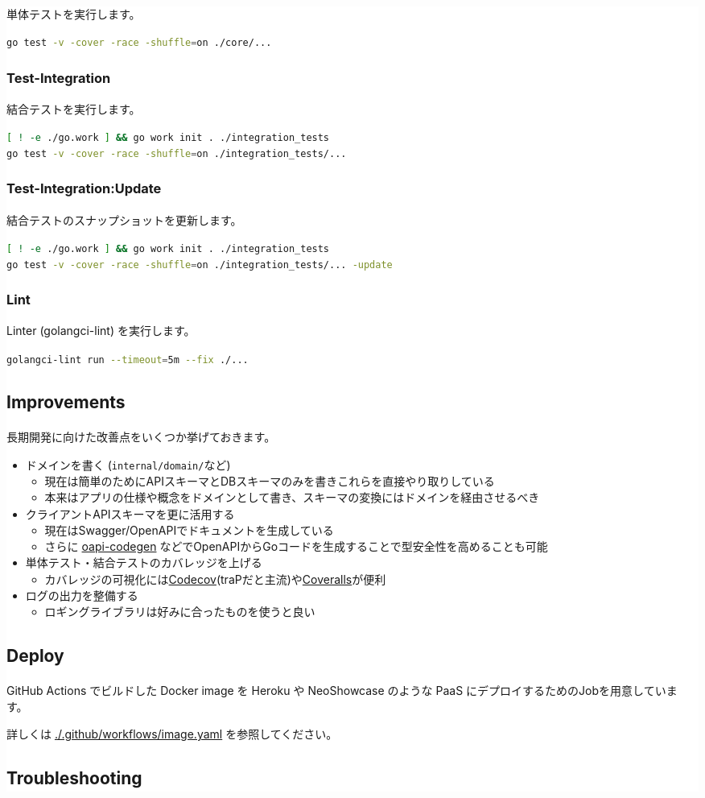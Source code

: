 単体テストを実行します。

```sh
go test -v -cover -race -shuffle=on ./core/...
```

### Test-Integration

結合テストを実行します。

```sh
[ ! -e ./go.work ] && go work init . ./integration_tests
go test -v -cover -race -shuffle=on ./integration_tests/...
```

### Test-Integration:Update

結合テストのスナップショットを更新します。

```sh
[ ! -e ./go.work ] && go work init . ./integration_tests
go test -v -cover -race -shuffle=on ./integration_tests/... -update
```

### Lint

Linter (golangci-lint) を実行します。

```sh
golangci-lint run --timeout=5m --fix ./...
```

## Improvements

長期開発に向けた改善点をいくつか挙げておきます。

- ドメインを書く (`internal/domain/`など)
  - 現在は簡単のためにAPIスキーマとDBスキーマのみを書きこれらを直接やり取りしている
  - 本来はアプリの仕様や概念をドメインとして書き、スキーマの変換にはドメインを経由させるべき
- クライアントAPIスキーマを更に活用する
  - 現在はSwagger/OpenAPIでドキュメントを生成している
  - さらに [oapi-codegen](https://github.com/oapi-codegen/oapi-codegen) などでOpenAPIからGoコードを生成することで型安全性を高めることも可能
- 単体テスト・結合テストのカバレッジを上げる
  - カバレッジの可視化には[Codecov](https://codecov.io)(traPだと主流)や[Coveralls](https://coveralls.io)が便利
- ログの出力を整備する
  - ロギングライブラリは好みに合ったものを使うと良い

## Deploy

GitHub Actions でビルドした Docker image を Heroku や NeoShowcase のような PaaS にデプロイするためのJobを用意しています。

詳しくは [./.github/workflows/image.yaml](./.github/workflows/image.yaml) を参照してください。

## Troubleshooting
